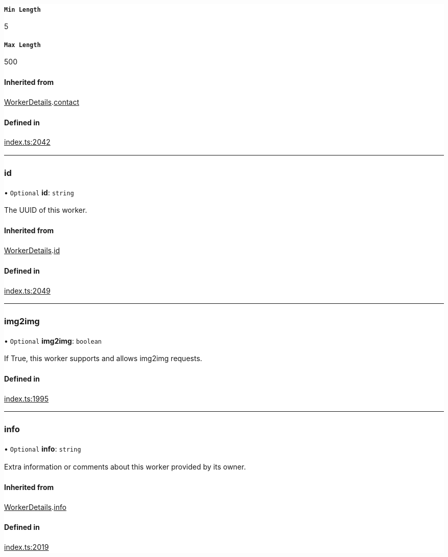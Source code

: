 **`Min Length`**

5

**`Max Length`**

500

#### Inherited from

[WorkerDetails](WorkerDetails.md).[contact](WorkerDetails.md#contact)

#### Defined in

[index.ts:2042](https://github.com/ZeldaFan0225/stable_horde/blob/b03d78a/index.ts#L2042)

___

### id

• `Optional` **id**: `string`

The UUID of this worker.

#### Inherited from

[WorkerDetails](WorkerDetails.md).[id](WorkerDetails.md#id)

#### Defined in

[index.ts:2049](https://github.com/ZeldaFan0225/stable_horde/blob/b03d78a/index.ts#L2049)

___

### img2img

• `Optional` **img2img**: `boolean`

If True, this worker supports and allows img2img requests.

#### Defined in

[index.ts:1995](https://github.com/ZeldaFan0225/stable_horde/blob/b03d78a/index.ts#L1995)

___

### info

• `Optional` **info**: `string`

Extra information or comments about this worker provided by its owner.

#### Inherited from

[WorkerDetails](WorkerDetails.md).[info](WorkerDetails.md#info)

#### Defined in

[index.ts:2019](https://github.com/ZeldaFan0225/stable_horde/blob/b03d78a/index.ts#L2019)
